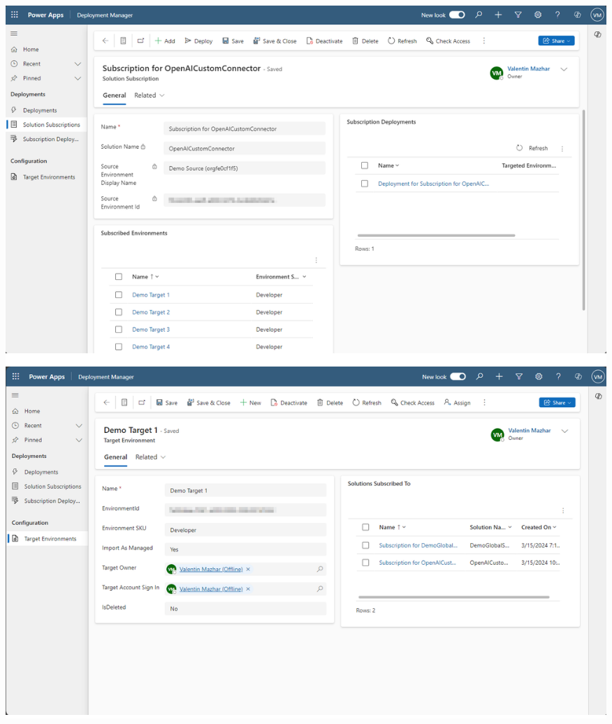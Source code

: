 ![Screenshot of the main form of a Solution Subscription in the Solution Deployer](images/NavigationSolSub.png)

![Screenshot of the main form of a Target Environment in the Solution Deployer](images/NavigationTargetEnv.png)
